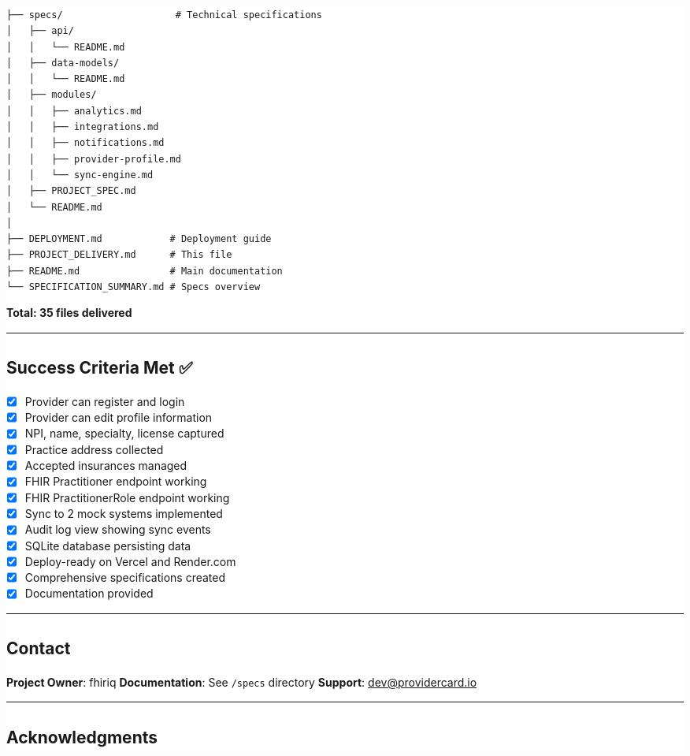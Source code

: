 ```
├── specs/                    # Technical specifications
│   ├── api/
│   │   └── README.md
│   ├── data-models/
│   │   └── README.md
│   ├── modules/
│   │   ├── analytics.md
│   │   ├── integrations.md
│   │   ├── notifications.md
│   │   ├── provider-profile.md
│   │   └── sync-engine.md
│   ├── PROJECT_SPEC.md
│   └── README.md
│
├── DEPLOYMENT.md            # Deployment guide
├── PROJECT_DELIVERY.md      # This file
├── README.md                # Main documentation
└── SPECIFICATION_SUMMARY.md # Specs overview
```

**Total: 35 files delivered**

---

## Success Criteria Met ✅

- [x] Provider can register and login
- [x] Provider can edit profile information
- [x] NPI, name, specialty, license captured
- [x] Practice address collected
- [x] Accepted insurances managed
- [x] FHIR Practitioner endpoint working
- [x] FHIR PractitionerRole endpoint working
- [x] Sync to 2 mock systems implemented
- [x] Audit log view showing sync events
- [x] SQLite database persisting data
- [x] Deploy-ready on Vercel and Render.com
- [x] Comprehensive specifications created
- [x] Documentation provided

---

## Contact

**Project Owner**: fhiriq
**Documentation**: See `/specs` directory
**Support**: dev@providercard.io

---

## Acknowledgments
